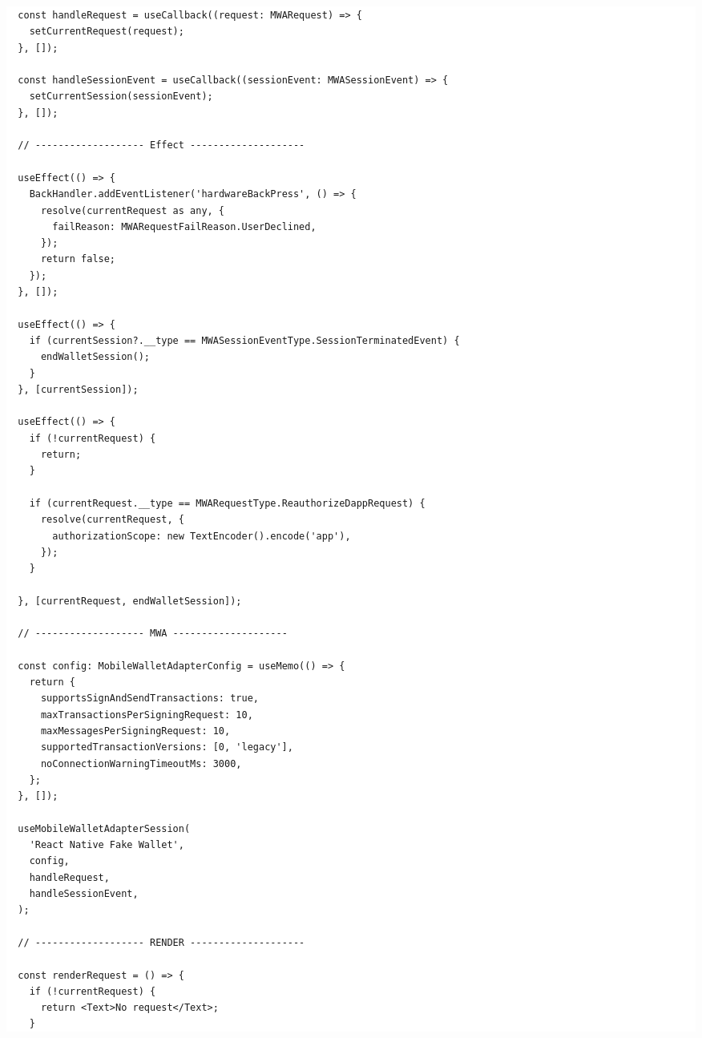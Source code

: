 ```tsx
  const handleRequest = useCallback((request: MWARequest) => {
    setCurrentRequest(request);
  }, []);

  const handleSessionEvent = useCallback((sessionEvent: MWASessionEvent) => {
    setCurrentSession(sessionEvent);
  }, []);

  // ------------------- Effect --------------------

  useEffect(() => {
    BackHandler.addEventListener('hardwareBackPress', () => {
      resolve(currentRequest as any, {
        failReason: MWARequestFailReason.UserDeclined,
      });
      return false;
    });
  }, []);

  useEffect(() => {
    if (currentSession?.__type == MWASessionEventType.SessionTerminatedEvent) {
      endWalletSession();
    }
  }, [currentSession]);

  useEffect(() => {
    if (!currentRequest) {
      return;
    }

    if (currentRequest.__type == MWARequestType.ReauthorizeDappRequest) {
      resolve(currentRequest, {
        authorizationScope: new TextEncoder().encode('app'),
      });
    }

  }, [currentRequest, endWalletSession]);

  // ------------------- MWA --------------------

  const config: MobileWalletAdapterConfig = useMemo(() => {
    return {
      supportsSignAndSendTransactions: true,
      maxTransactionsPerSigningRequest: 10,
      maxMessagesPerSigningRequest: 10,
      supportedTransactionVersions: [0, 'legacy'],
      noConnectionWarningTimeoutMs: 3000,
    };
  }, []);

  useMobileWalletAdapterSession(
    'React Native Fake Wallet',
    config,
    handleRequest,
    handleSessionEvent,
  );

  // ------------------- RENDER --------------------

  const renderRequest = () => {
    if (!currentRequest) {
      return <Text>No request</Text>;
    }
```
